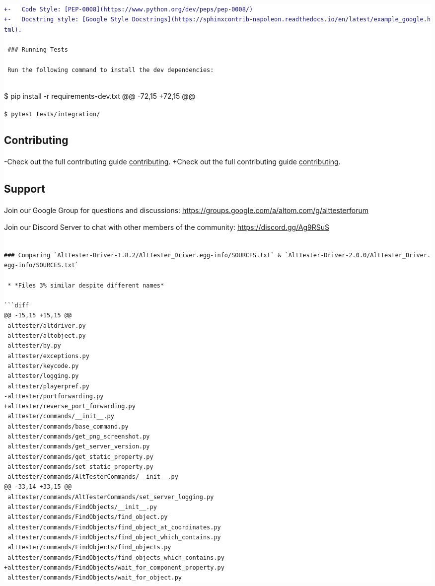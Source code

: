 ```diff
+-   Code Style: [PEP-0008](https://www.python.org/dev/peps/pep-0008/)
+-   Docstring style: [Google Style Docstrings](https://sphinxcontrib-napoleon.readthedocs.io/en/latest/example_google.html).
 
 ### Running Tests
 
 Run the following command to install the dev dependencies:
 
 ```
 $ pip install -r requirements-dev.txt
@@ -72,15 +72,15 @@
 
 ```
 $ pytest tests/integration/
 ```
 
 ## Contributing
 
-Check out the full contributing guide [contributing](https://altom.com/alttester/docs/sdk/pages/contributing.html).
+Check out the full contributing guide [contributing](https://alttester.com/docs/pro/sdk/pages/contributing.html).
 
 ## Support
 
 Join our Google Group for questions and discussions: https://groups.google.com/a/altom.com/g/alttesterforum
 
 Join our Discord Server to chat with other members of the community: https://discord.gg/Ag9RSuS
```

### Comparing `AltTester-Driver-1.8.2/AltTester_Driver.egg-info/SOURCES.txt` & `AltTester-Driver-2.0.0/AltTester_Driver.egg-info/SOURCES.txt`

 * *Files 3% similar despite different names*

```diff
@@ -15,15 +15,15 @@
 alttester/altdriver.py
 alttester/altobject.py
 alttester/by.py
 alttester/exceptions.py
 alttester/keycode.py
 alttester/logging.py
 alttester/playerpref.py
-alttester/portforwarding.py
+alttester/reverse_port_forwarding.py
 alttester/commands/__init__.py
 alttester/commands/base_command.py
 alttester/commands/get_png_screenshot.py
 alttester/commands/get_server_version.py
 alttester/commands/get_static_property.py
 alttester/commands/set_static_property.py
 alttester/commands/AltTesterCommands/__init__.py
@@ -33,14 +33,15 @@
 alttester/commands/AltTesterCommands/set_server_logging.py
 alttester/commands/FindObjects/__init__.py
 alttester/commands/FindObjects/find_object.py
 alttester/commands/FindObjects/find_object_at_coordinates.py
 alttester/commands/FindObjects/find_object_which_contains.py
 alttester/commands/FindObjects/find_objects.py
 alttester/commands/FindObjects/find_objects_which_contains.py
+alttester/commands/FindObjects/wait_for_component_property.py
 alttester/commands/FindObjects/wait_for_object.py
```